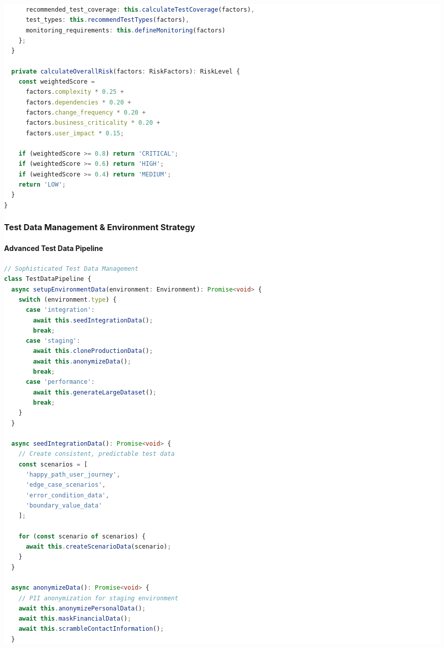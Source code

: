 ```typescript
      recommended_test_coverage: this.calculateTestCoverage(factors),
      test_types: this.recommendTestTypes(factors),
      monitoring_requirements: this.defineMonitoring(factors)
    };
  }
  
  private calculateOverallRisk(factors: RiskFactors): RiskLevel {
    const weightedScore = 
      factors.complexity * 0.25 +
      factors.dependencies * 0.20 +
      factors.change_frequency * 0.20 +
      factors.business_criticality * 0.20 +
      factors.user_impact * 0.15;
    
    if (weightedScore >= 0.8) return 'CRITICAL';
    if (weightedScore >= 0.6) return 'HIGH';
    if (weightedScore >= 0.4) return 'MEDIUM';
    return 'LOW';
  }
}
```

### **Test Data Management & Environment Strategy**

#### **Advanced Test Data Pipeline**
```typescript
// Sophisticated Test Data Management
class TestDataPipeline {
  async setupEnvironmentData(environment: Environment): Promise<void> {
    switch (environment.type) {
      case 'integration':
        await this.seedIntegrationData();
        break;
      case 'staging':
        await this.cloneProductionData();
        await this.anonymizeData();
        break;
      case 'performance':
        await this.generateLargeDataset();
        break;
    }
  }
  
  async seedIntegrationData(): Promise<void> {
    // Create consistent, predictable test data
    const scenarios = [
      'happy_path_user_journey',
      'edge_case_scenarios',
      'error_condition_data',
      'boundary_value_data'
    ];
    
    for (const scenario of scenarios) {
      await this.createScenarioData(scenario);
    }
  }
  
  async anonymizeData(): Promise<void> {
    // PII anonymization for staging environment
    await this.anonymizePersonalData();
    await this.maskFinancialData();
    await this.scrambleContactInformation();
  }
```